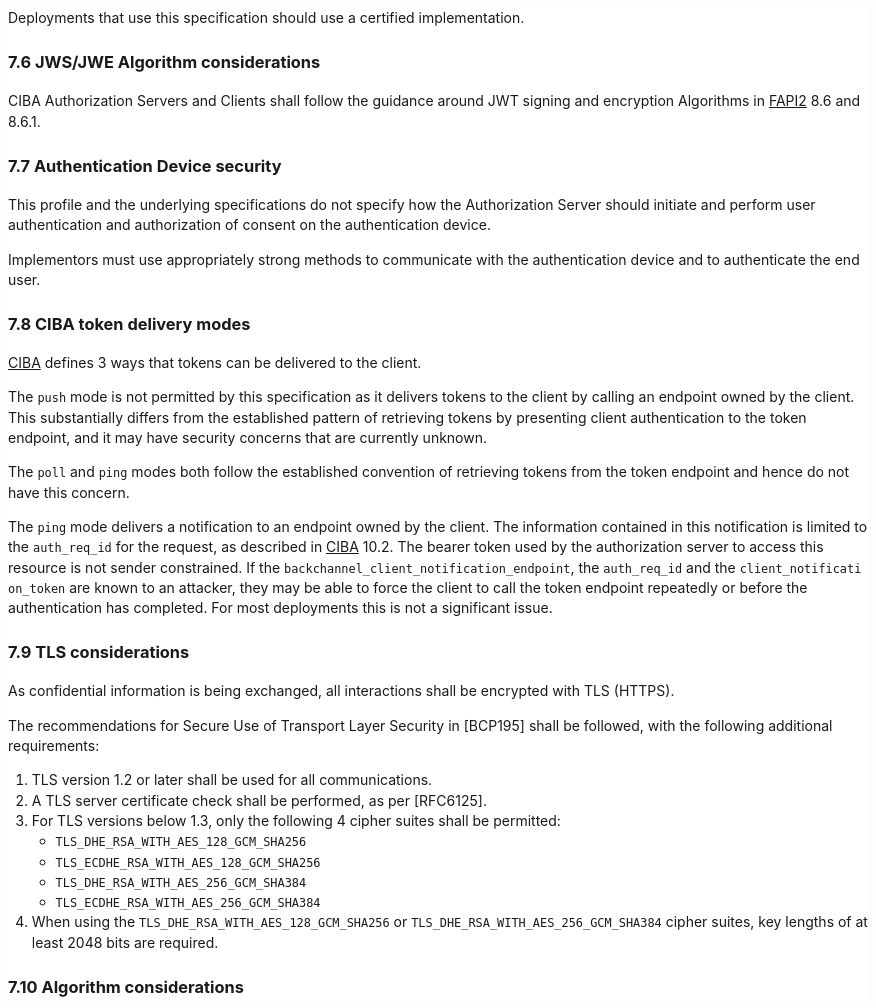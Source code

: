 Deployments that use this specification should use a certified implementation.

### 7.6 JWS/JWE Algorithm considerations

CIBA Authorization Servers and Clients shall follow the guidance around JWT signing and encryption Algorithms in [FAPI2] 8.6 and 8.6.1.

### 7.7 Authentication Device security

This profile and the underlying specifications do not specify how the Authorization Server should initiate and perform user authentication and authorization of consent on the authentication device.

Implementors must use appropriately strong methods to communicate with the authentication device and to authenticate the end user.

### 7.8 CIBA token delivery modes

[CIBA] defines 3 ways that tokens can be delivered to the client.

The `push` mode is not permitted by this specification as it delivers tokens to the client by calling an endpoint owned by the client. This substantially differs from the established pattern of retrieving tokens by presenting client authentication to the token endpoint, and it may have security concerns that are currently unknown.

The `poll` and `ping` modes both follow the established convention of retrieving tokens from the token endpoint and hence do not have this concern.

The `ping` mode delivers a notification to an endpoint owned by the client. The information contained in this notification is limited to the `auth_req_id` for the request, as described in [CIBA] 10.2. The bearer token used by the authorization server to access this resource is not sender constrained. If the `backchannel_client_notification_endpoint`, the `auth_req_id` and the `client_notification_token` are known to an attacker, they may be able to force the client to call the token endpoint repeatedly or before the authentication has completed. For most deployments this is not a significant issue.

### 7.9 TLS considerations

As confidential information is being exchanged, all interactions shall be encrypted with TLS (HTTPS).

The recommendations for Secure Use of Transport Layer Security in [BCP195] shall be followed, with the following additional requirements:

1. TLS version 1.2 or later shall be used for all communications.
1. A TLS server certificate check shall be performed, as per [RFC6125].
1. For TLS versions below 1.3, only the following 4 cipher suites shall be permitted:
    * `TLS_DHE_RSA_WITH_AES_128_GCM_SHA256`
    * `TLS_ECDHE_RSA_WITH_AES_128_GCM_SHA256`
    * `TLS_DHE_RSA_WITH_AES_256_GCM_SHA384`
    * `TLS_ECDHE_RSA_WITH_AES_256_GCM_SHA384`
1. When using the `TLS_DHE_RSA_WITH_AES_128_GCM_SHA256` or `TLS_DHE_RSA_WITH_AES_256_GCM_SHA384` cipher suites, key lengths of at least 2048 bits are required.

### 7.10 Algorithm considerations


[ISODIR2]: http://www.iso.org/sites/directives/2016/part2/index.xhtml
[CIBA]: http://openid.net/specs/openid-client-initiated-backchannel-authentication-core-1_0.html
[FAPI1]: https://openid.net/specs/openid-financial-api-part-1.html
[FAPI2]: https://openid.net/specs/openid-financial-api-part-2.html
[FAPILI]: https://bitbucket.org/openid/fapi/src/master/Financial_API_Pushed_Request_Object.md
[RFC6749]: https://tools.ietf.org/html/rfc6749
[RFC6750]: https://tools.ietf.org/html/rfc6750
[OIDC]: http://openid.net/specs/openid-connect-core-1_0.html